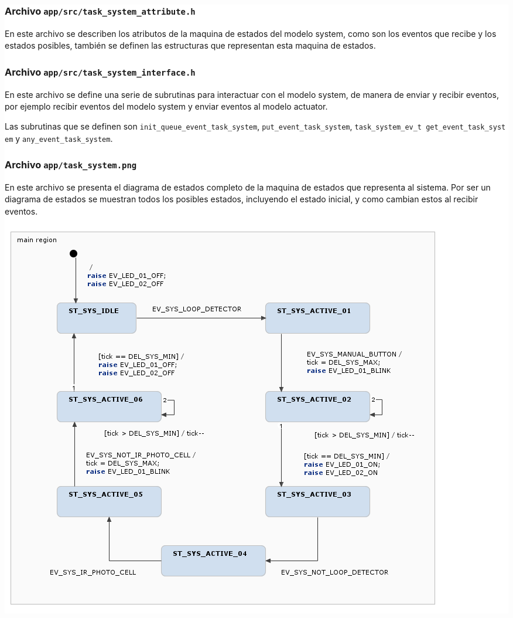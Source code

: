 ### Archivo `app/src/task_system_attribute.h`

En este archivo se describen los atributos de la maquina de estados del modelo
system, como son los eventos que recibe y los estados posibles, también se
definen las estructuras que representan esta maquina de estados.

### Archivo `app/src/task_system_interface.h`

En este archivo se define una serie de subrutinas para interactuar con el modelo
system, de manera de enviar y recibir eventos, por ejemplo recibir eventos del
modelo system y enviar eventos al modelo actuator.

Las subrutinas que se definen son `init_queue_event_task_system`,
`put_event_task_system`, `task_system_ev_t get_event_task_system` y
`any_event_task_system`.

### Archivo `app/task_system.png`

En este archivo se presenta el diagrama de estados completo de la maquina de
estados que representa al sistema. Por ser un diagrama de estados se muestran
todos los posibles estados, incluyendo el estado inicial, y como cambian estos
al recibir eventos.

![](app/task_system.png)
